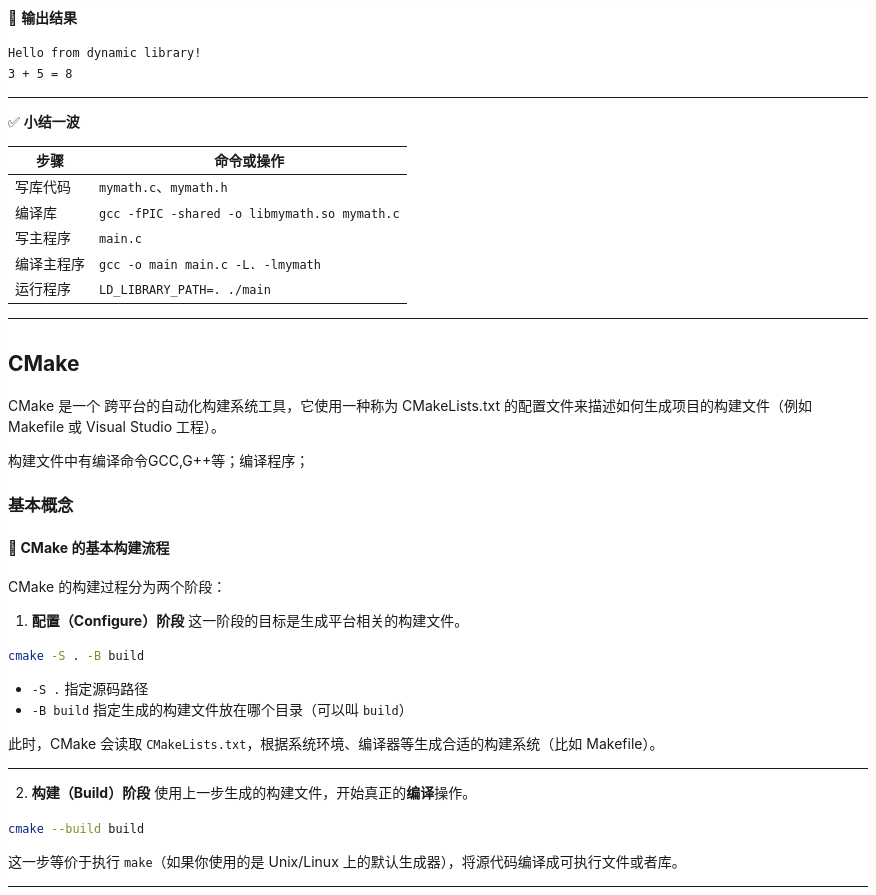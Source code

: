 🎉 **输出结果**

```text
Hello from dynamic library!
3 + 5 = 8
```

---

✅ **小结一波**

| 步骤 | 命令或操作 |
|------|------------|
| 写库代码 | `mymath.c`、`mymath.h` |
| 编译库 | `gcc -fPIC -shared -o libmymath.so mymath.c` |
| 写主程序 | `main.c` |
| 编译主程序 | `gcc -o main main.c -L. -lmymath` |
| 运行程序 | `LD_LIBRARY_PATH=. ./main` |

---

## CMake
CMake 是一个 跨平台的自动化构建系统工具，它使用一种称为 CMakeLists.txt 的配置文件来描述如何生成项目的构建文件（例如 Makefile 或 Visual Studio 工程）。

构建文件中有编译命令GCC,G++等；编译程序；

### 基本概念

#### 📁 CMake 的基本构建流程

CMake 的构建过程分为两个阶段：

1. **配置（Configure）阶段**
这一阶段的目标是生成平台相关的构建文件。

```bash
cmake -S . -B build
```

- `-S .` 指定源码路径
- `-B build` 指定生成的构建文件放在哪个目录（可以叫 `build`）

此时，CMake 会读取 `CMakeLists.txt`，根据系统环境、编译器等生成合适的构建系统（比如 Makefile）。

---

2. **构建（Build）阶段**
使用上一步生成的构建文件，开始真正的**编译**操作。

```bash
cmake --build build
```

这一步等价于执行 `make`（如果你使用的是 Unix/Linux 上的默认生成器），将源代码编译成可执行文件或者库。

---